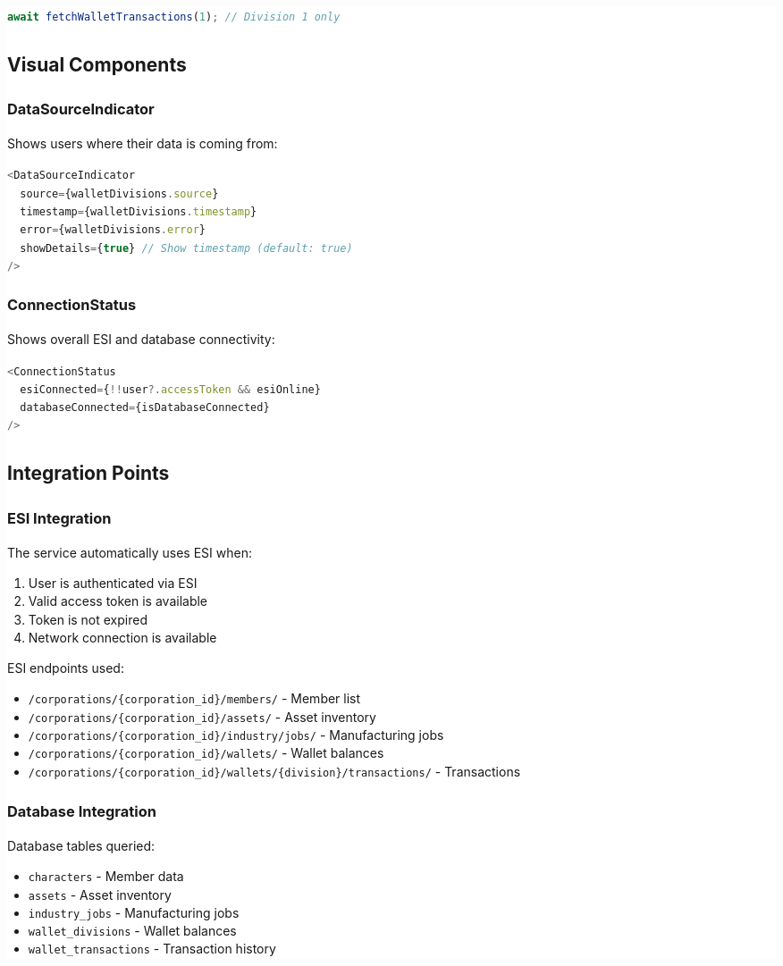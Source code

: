 ```typescript
await fetchWalletTransactions(1); // Division 1 only
```

## Visual Components

### DataSourceIndicator

Shows users where their data is coming from:

```typescript
<DataSourceIndicator 
  source={walletDivisions.source}
  timestamp={walletDivisions.timestamp}
  error={walletDivisions.error}
  showDetails={true} // Show timestamp (default: true)
/>
```

### ConnectionStatus

Shows overall ESI and database connectivity:

```typescript
<ConnectionStatus 
  esiConnected={!!user?.accessToken && esiOnline}
  databaseConnected={isDatabaseConnected}
/>
```

## Integration Points

### ESI Integration

The service automatically uses ESI when:
1. User is authenticated via ESI
2. Valid access token is available
3. Token is not expired
4. Network connection is available

ESI endpoints used:
- `/corporations/{corporation_id}/members/` - Member list
- `/corporations/{corporation_id}/assets/` - Asset inventory
- `/corporations/{corporation_id}/industry/jobs/` - Manufacturing jobs
- `/corporations/{corporation_id}/wallets/` - Wallet balances
- `/corporations/{corporation_id}/wallets/{division}/transactions/` - Transactions

### Database Integration

Database tables queried:
- `characters` - Member data
- `assets` - Asset inventory
- `industry_jobs` - Manufacturing jobs
- `wallet_divisions` - Wallet balances
- `wallet_transactions` - Transaction history
